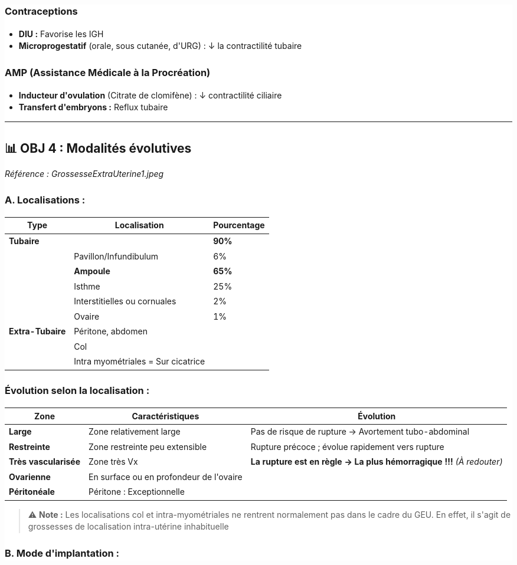 ### **Contraceptions**
- **DIU :** Favorise les IGH
- **Microprogestatif** (orale, sous cutanée, d'URG) : ↓ la contractilité tubaire

### **AMP (Assistance Médicale à la Procréation)**
- **Inducteur d'ovulation** (Citrate de clomifène) : ↓ contractilité ciliaire
- **Transfert d'embryons :** Reflux tubaire

---

## 📊 **OBJ 4 : Modalités évolutives**

*Référence : GrossesseExtraUterine1.jpeg*

### **A. Localisations :**

| **Type**          | **Localisation** | **Pourcentage** |
|-------------------|------------------|-----------------|
| **Tubaire**       |                  | **90%**         |
|                   | Pavillon/Infundibulum | 6%             |
|                   | **Ampoule**      | **65%**         |
|                   | Isthme           | 25%            |
|                   | Interstitielles ou cornuales | 2% |
|                   | Ovaire           | 1%             |
| **Extra-Tubaire** | Péritone, abdomen |                 |
|                   | Col              |                 |
|                   | Intra myométriales = Sur cicatrice | |

### **Évolution selon la localisation :**

| **Zone**          | **Caractéristiques** | **Évolution** |
|-------------------|---------------------|---------------|
| **Large**         | Zone relativement large | Pas de risque de rupture → Avortement tubo-abdominal |
| **Restreinte**    | Zone restreinte peu extensible | Rupture précoce ; évolue rapidement vers rupture |
| **Très vascularisée** | Zone très Vx | **La rupture est en règle → La plus hémorragique !!!** *(À redouter)* |
| **Ovarienne**     | En surface ou en profondeur de l'ovaire | |
| **Péritonéale**   | Péritone : Exceptionnelle | |

> ⚠️ **Note :** Les localisations col et intra-myométriales ne rentrent normalement pas dans le cadre du GEU. En effet, il s'agit de grossesses de localisation intra-utérine inhabituelle

### **B. Mode d'implantation :**
